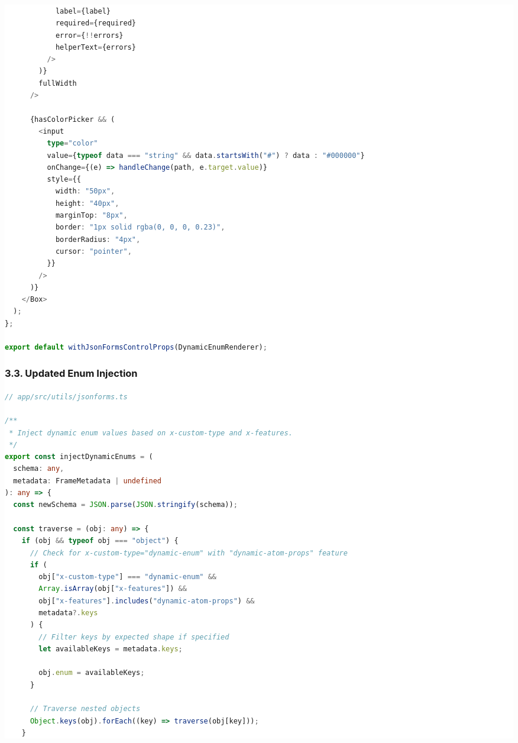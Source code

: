 ```typescript
            label={label}
            required={required}
            error={!!errors}
            helperText={errors}
          />
        )}
        fullWidth
      />
      
      {hasColorPicker && (
        <input
          type="color"
          value={typeof data === "string" && data.startsWith("#") ? data : "#000000"}
          onChange={(e) => handleChange(path, e.target.value)}
          style={{
            width: "50px",
            height: "40px",
            marginTop: "8px",
            border: "1px solid rgba(0, 0, 0, 0.23)",
            borderRadius: "4px",
            cursor: "pointer",
          }}
        />
      )}
    </Box>
  );
};

export default withJsonFormsControlProps(DynamicEnumRenderer);
```

### 3.3. Updated Enum Injection

```typescript
// app/src/utils/jsonforms.ts

/**
 * Inject dynamic enum values based on x-custom-type and x-features.
 */
export const injectDynamicEnums = (
  schema: any,
  metadata: FrameMetadata | undefined
): any => {
  const newSchema = JSON.parse(JSON.stringify(schema));

  const traverse = (obj: any) => {
    if (obj && typeof obj === "object") {
      // Check for x-custom-type="dynamic-enum" with "dynamic-atom-props" feature
      if (
        obj["x-custom-type"] === "dynamic-enum" &&
        Array.isArray(obj["x-features"]) &&
        obj["x-features"].includes("dynamic-atom-props") &&
        metadata?.keys
      ) {
        // Filter keys by expected shape if specified
        let availableKeys = metadata.keys;
        
        obj.enum = availableKeys;
      }

      // Traverse nested objects
      Object.keys(obj).forEach((key) => traverse(obj[key]));
    }
```